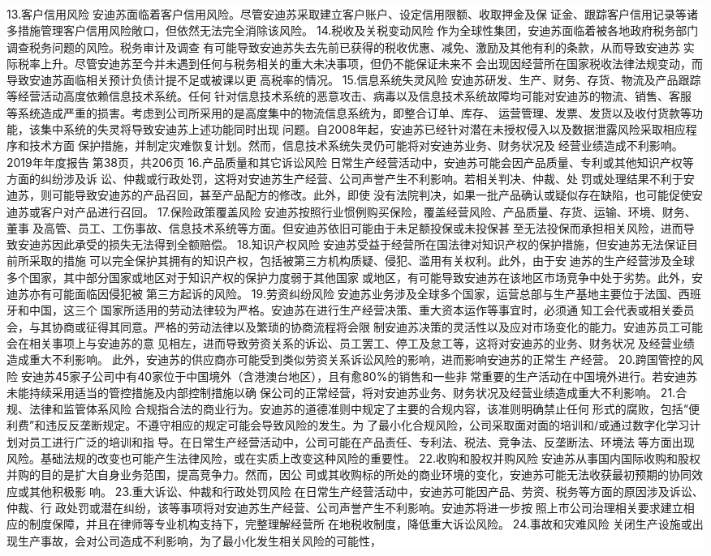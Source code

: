 13.客户信用风险
安迪苏面临着客户信用风险。尽管安迪苏采取建立客户账户、设定信用限额、收取押金及保
证金、跟踪客户信用记录等诸多措施管理客户信用风险敞口，但依然无法完全消除该风险。
14.税收及关税变动风险
作为全球性集团，安迪苏面临着被各地政府税务部门调查税务问题的风险。税务审计及调查
有可能导致安迪苏失去先前已获得的税收优惠、减免、激励及其他有利的条款，从而导致安迪苏
实际税率上升。尽管安迪苏至今并未遇到任何与税务相关的重大未决事项，但仍不能保证未来不
会出现因经营所在国家税收法律法规变动，而导致安迪苏面临相关预计负债计提不足或被课以更
高税率的情况。
15.信息系统失灵风险
安迪苏研发、生产、财务、存货、物流及产品跟踪等经营活动高度依赖信息技术系统。任何
针对信息技术系统的恶意攻击、病毒以及信息技术系统故障均可能对安迪苏的物流、销售、客服
等系统造成严重的损害。考虑到公司所采用的是高度集中的物流信息系统为，即整合订单、库存、
运营管理、发票、发货以及收付货款等功能，该集中系统的失灵将导致安迪苏上述功能同时出现
问题。自2008年起，安迪苏已经针对潜在未授权侵入以及数据泄露风险采取相应程序和技术方面
保护措施，并制定灾难恢复计划。然而，信息技术系统失灵仍可能将对安迪苏业务、财务状况及
经营业绩造成不利影响。
2019年年度报告
第38页，共206页
16.产品质量和其它诉讼风险
日常生产经营活动中，安迪苏可能会因产品质量、专利或其他知识产权等方面的纠纷涉及诉
讼、仲裁或行政处罚，这将对安迪苏生产经营、公司声誉产生不利影响。若相关判决、仲裁、处
罚或处理结果不利于安迪苏，则可能导致安迪苏的产品召回，甚至产品配方的修改。此外，即使
没有法院判决，如果一批产品确认或疑似存在缺陷，也可能促使安迪苏或客户对产品进行召回。
17.保险政策覆盖风险
安迪苏按照行业惯例购买保险，覆盖经营风险、产品质量、存货、运输、环境、财务、董事
及高管、员工、工伤事故、信息技术系统等方面。但安迪苏依旧可能由于未足额投保或未投保甚
至无法投保而承担相关风险，进而导致安迪苏因此承受的损失无法得到全额赔偿。
18.知识产权风险
安迪苏受益于经营所在国法律对知识产权的保护措施，但安迪苏无法保证目前所采取的措施
可以完全保护其拥有的知识产权，包括被第三方机构质疑、侵犯、滥用有关权利。此外，由于安
迪苏的生产经营涉及全球多个国家，其中部分国家或地区对于知识产权的保护力度弱于其他国家
或地区，有可能导致安迪苏在该地区市场竞争中处于劣势。此外，安迪苏亦有可能面临因侵犯被
第三方起诉的风险。
19.劳资纠纷风险
安迪苏业务涉及全球多个国家，运营总部与生产基地主要位于法国、西班牙和中国，这三个
国家所适用的劳动法律较为严格。安迪苏在进行生产经营决策、重大资本运作等事宜时，必须通
知工会代表或相关委员会，与其协商或征得其同意。严格的劳动法律以及繁琐的协商流程将会限
制安迪苏决策的灵活性以及应对市场变化的能力。安迪苏员工可能会在相关事项上与安迪苏的意
见相左，进而导致劳资关系的诉讼、员工罢工、停工及怠工等，这将对安迪苏的业务、财务状况
及经营业绩造成重大不利影响。
此外，安迪苏的供应商亦可能受到类似劳资关系诉讼风险的影响，进而影响安迪苏的正常生
产经营。
20.跨国管控的风险
安迪苏45家子公司中有40家位于中国境外（含港澳台地区），且有愈80%的销售和一些非
常重要的生产活动在中国境外进行。若安迪苏未能持续采用适当的管控措施及内部控制措施以确
保公司的正常经营，将对安迪苏业务、财务状况及经营业绩造成重大不利影响。
21.合规、法律和监管体系风险
合规指合法的商业行为。安迪苏的道德准则中规定了主要的合规内容，该准则明确禁止任何
形式的腐败，包括“便利费”和违反反垄断规定。不遵守相应的规定可能会导致风险的发生。为
了最小化合规风险，公司采取面对面的培训和/或通过数字化学习计划对员工进行广泛的培训和指
导。在日常生产经营活动中，公司可能在产品责任、专利法、税法、竞争法、反垄断法、环境法
等方面出现风险。基础法规的改变也可能产生法律风险，或在实质上改变这种风险的重要性。
22.收购和股权并购风险
安迪苏从事国内国际收购和股权并购的目的是扩大自身业务范围，提高竞争力。然而，因公
司或其收购标的所处的商业环境的变化，安迪苏可能无法收获最初预期的协同效应或其他积极影
响。
23.重大诉讼、仲裁和行政处罚风险
在日常生产经营活动中，安迪苏可能因产品、劳资、税务等方面的原因涉及诉讼、仲裁、行
政处罚或潜在纠纷，该等事项将对安迪苏生产经营、公司声誉产生不利影响。安迪苏将进一步按
照上市公司治理相关要求建立相应的制度保障，并且在律师等专业机构支持下，完整理解经营所
在地税收制度，降低重大诉讼风险。
24.事故和灾难风险
关闭生产设施或出现生产事故，会对公司造成不利影响，为了最小化发生相关风险的可能性，